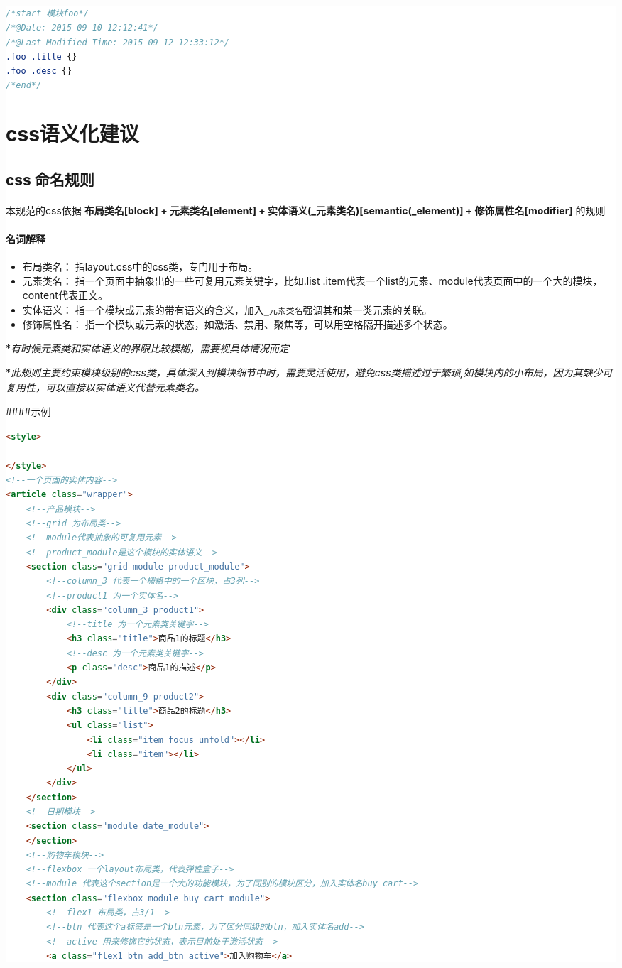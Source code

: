 ```css
/*start 模块foo*/
/*@Date: 2015-09-10 12:12:41*/
/*@Last Modified Time: 2015-09-12 12:33:12*/
.foo .title {}
.foo .desc {}
/*end*/
```

# css语义化建议
## css 命名规则
本规范的css依据 **布局类名[block] + 元素类名[element] + 实体语义(\_元素类名)[semantic(\_element)] + 修饰属性名[modifier]** 的规则

#### 名词解释

-  布局类名： 指layout.css中的css类，专门用于布局。
-  元素类名： 指一个页面中抽象出的一些可复用元素关键字，比如.list .item代表一个list的元素、module代表页面中的一个大的模块，content代表正文。
-  实体语义： 指一个模块或元素的带有语义的含义，加入`_元素类名`强调其和某一类元素的关联。
-  修饰属性名： 指一个模块或元素的状态，如激活、禁用、聚焦等，可以用空格隔开描述多个状态。

*_有时候元素类和实体语义的界限比较模糊，需要视具体情况而定_

*_此规则主要约束模块级别的css类，具体深入到模块细节中时，需要灵活使用，避免css类描述过于繁琐,如模块内的小布局，因为其缺少可复用性，可以直接以实体语义代替元素类名。_


####示例
```html
<style>

</style>
<!--一个页面的实体内容-->
<article class="wrapper">
    <!--产品模块-->
    <!--grid 为布局类-->
    <!--module代表抽象的可复用元素-->
    <!--product_module是这个模块的实体语义-->
    <section class="grid module product_module">
        <!--column_3 代表一个栅格中的一个区块，占3列-->
        <!--product1 为一个实体名-->
        <div class="column_3 product1">
            <!--title 为一个元素类关键字-->
            <h3 class="title">商品1的标题</h3>
            <!--desc 为一个元素类关键字-->
            <p class="desc">商品1的描述</p>
        </div>
        <div class="column_9 product2">
            <h3 class="title">商品2的标题</h3>
            <ul class="list">
                <li class="item focus unfold"></li>
                <li class="item"></li>
            </ul>
        </div>
    </section>
    <!--日期模块-->
    <section class="module date_module">
    </section>
    <!--购物车模块-->
    <!--flexbox 一个layout布局类，代表弹性盒子-->
    <!--module 代表这个section是一个大的功能模块，为了同别的模块区分，加入实体名buy_cart-->
    <section class="flexbox module buy_cart_module">
        <!--flex1 布局类，占3/1-->
        <!--btn 代表这个a标签是一个btn元素，为了区分同级的btn，加入实体名add-->
        <!--active 用来修饰它的状态，表示目前处于激活状态-->
        <a class="flex1 btn add_btn active">加入购物车</a>
```